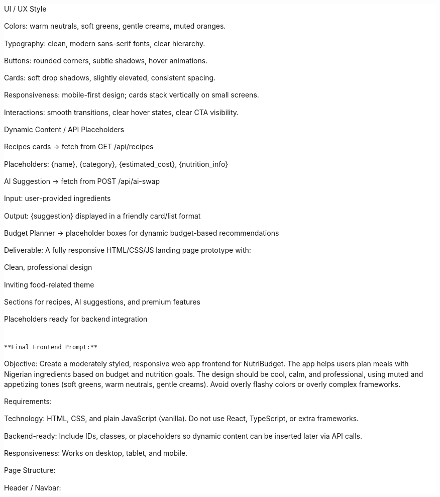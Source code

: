 UI / UX Style

Colors: warm neutrals, soft greens, gentle creams, muted oranges.

Typography: clean, modern sans-serif fonts, clear hierarchy.

Buttons: rounded corners, subtle shadows, hover animations.

Cards: soft drop shadows, slightly elevated, consistent spacing.

Responsiveness: mobile-first design; cards stack vertically on small screens.

Interactions: smooth transitions, clear hover states, clear CTA visibility.

Dynamic Content / API Placeholders

Recipes cards → fetch from GET /api/recipes

Placeholders: {name}, {category}, {estimated\_cost}, {nutrition\_info}

AI Suggestion → fetch from POST /api/ai-swap

Input: user-provided ingredients

Output: {suggestion} displayed in a friendly card/list format

Budget Planner → placeholder boxes for dynamic budget-based recommendations

Deliverable:
A fully responsive HTML/CSS/JS landing page prototype with:

Clean, professional design

Inviting food-related theme

Sections for recipes, AI suggestions, and premium features

Placeholders ready for backend integration

```

**Final Frontend Prompt:**
```
Objective:
Create a moderately styled, responsive web app frontend for NutriBudget. The app helps users plan meals with Nigerian ingredients based on budget and nutrition goals. The design should be cool, calm, and professional, using muted and appetizing tones (soft greens, warm neutrals, gentle creams). Avoid overly flashy colors or overly complex frameworks.

Requirements:

Technology: HTML, CSS, and plain JavaScript (vanilla). Do not use React, TypeScript, or extra frameworks.

Backend-ready: Include IDs, classes, or placeholders so dynamic content can be inserted later via API calls.

Responsiveness: Works on desktop, tablet, and mobile.

Page Structure:

Header / Navbar:
